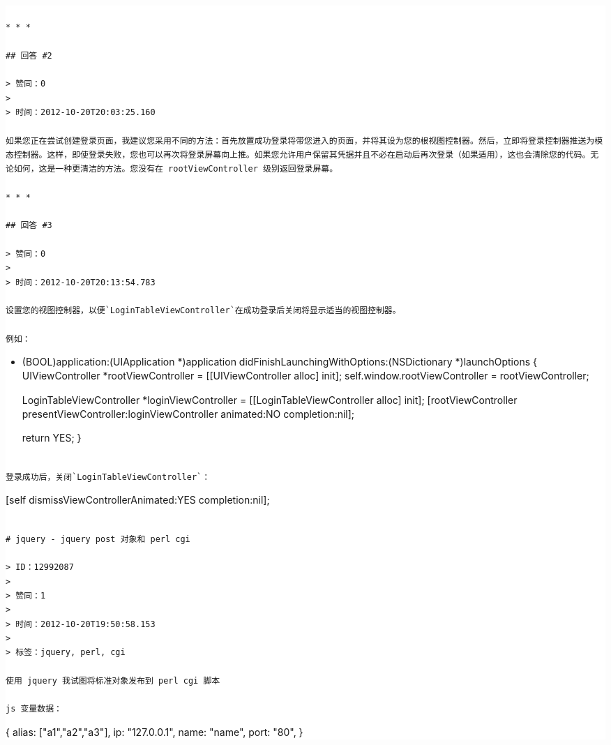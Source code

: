 ```

* * *

## 回答 #2

> 赞同：0
> 
> 时间：2012-10-20T20:03:25.160

如果您正在尝试创建登录页面，我建议您采用不同的方法：首先放置成功登录将带您进入的页面，并将其设为您的根视图控制器。然后，立即将登录控制器推送为模态控制器。这样，即使登录失败，您也可以再次将登录屏幕向上推。如果您允许用户保留其凭据并且不必在启动后再次登录（如果适用），这也会清除您的代码。无论如何，这是一种更清洁的方法。您没有在 rootViewController 级别返回登录屏幕。

* * *

## 回答 #3

> 赞同：0
> 
> 时间：2012-10-20T20:13:54.783

设置您的视图控制器，以便`LoginTableViewController`在成功登录后关闭将显示适当的视图控制器。

例如：

```
 - (BOOL)application:(UIApplication *)application didFinishLaunchingWithOptions:(NSDictionary *)launchOptions
{
    UIViewController *rootViewController = [[UIViewController alloc] init];
    self.window.rootViewController = rootViewController;

    LoginTableViewController *loginViewController = [[LoginTableViewController alloc] init];
    [rootViewController presentViewController:loginViewController animated:NO completion:nil];

    return YES;
} 
```

登录成功后，关闭`LoginTableViewController`：

```
[self dismissViewControllerAnimated:YES completion:nil]; 
```

# jquery - jquery post 对象和 perl cgi

> ID：12992087
> 
> 赞同：1
> 
> 时间：2012-10-20T19:50:58.153
> 
> 标签：jquery, perl, cgi

使用 jquery 我试图将标准对象发布到 perl cgi 脚本

js 变量数据：

```
{
 alias: ["a1","a2","a3"],
 ip: "127.0.0.1",
 name: "name",
 port: "80",
} 